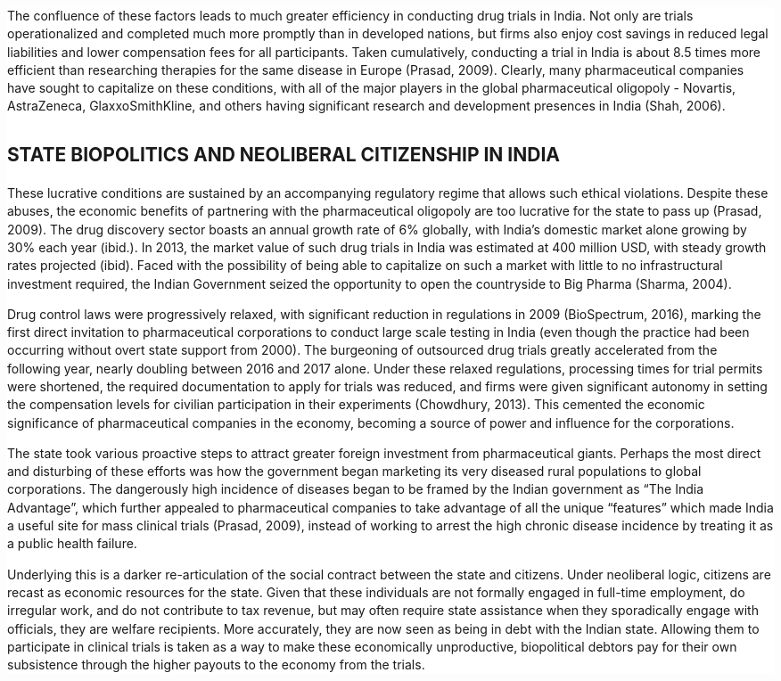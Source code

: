 The confluence of these factors leads to much greater efficiency in conducting drug trials in India. 
Not only are trials operationalized and completed much more promptly than in developed nations, but firms also enjoy cost savings in reduced legal liabilities and lower compensation fees for all participants. 
Taken cumulatively, conducting a trial in India is about 8.5 times more efficient than researching therapies for the same disease in Europe (Prasad, 2009). 
Clearly, many pharmaceutical companies have sought to capitalize on these conditions, with all of the major players in the global pharmaceutical oligopoly - Novartis, AstraZeneca, GlaxxoSmithKline, and others having significant research and development presences in India (Shah, 2006).

## STATE BIOPOLITICS AND NEOLIBERAL CITIZENSHIP IN INDIA

These lucrative conditions are sustained by an accompanying regulatory regime that allows such ethical violations. 
Despite these abuses, the economic benefits of partnering with the pharmaceutical oligopoly are too lucrative for the state to pass up (Prasad, 2009). 
The drug discovery sector boasts an annual growth rate of 6% globally, with India’s domestic market alone growing by 30% each year (ibid.). 
In 2013, the market value of such drug trials in India was estimated at 400 million USD, with steady growth rates projected (ibid). 
Faced with the possibility of being able to capitalize on such a market with little to no infrastructural investment required, the Indian Government seized the opportunity to open the countryside to Big Pharma (Sharma, 2004). 

Drug control laws were progressively relaxed, with significant reduction in regulations in 2009 (BioSpectrum, 2016), marking the first direct invitation to pharmaceutical corporations to conduct large scale testing in India (even though the practice had been occurring without overt state support from 2000). 
The burgeoning of outsourced drug trials greatly accelerated from the following year, nearly doubling between 2016 and 2017 alone. 
Under these relaxed regulations, processing times for trial permits were shortened, the required documentation to apply for trials was reduced, and firms were given significant autonomy in setting the compensation levels for civilian participation in their experiments (Chowdhury, 2013). 
This cemented the economic significance of pharmaceutical companies in the economy, becoming a source of power and influence for the corporations.

The state took various proactive steps to attract greater foreign investment from pharmaceutical giants. 
Perhaps the most direct and disturbing of these efforts was how the government began marketing its very diseased rural populations to global corporations. 
The dangerously high incidence of diseases began to be framed by the Indian government as “The India Advantage”, which further appealed to pharmaceutical companies to take advantage of all the unique “features” which made India a useful site for mass clinical trials (Prasad, 2009), instead of working to arrest the high chronic disease incidence by treating it as a public health failure.

Underlying this is a darker re-articulation of the social contract between the state and citizens. Under neoliberal logic, citizens are recast as economic resources for the state. 
Given that these individuals are not formally engaged in full-time employment, do irregular work, and do not contribute to tax revenue, but may often require state assistance when they sporadically engage with officials, they are welfare recipients. 
More accurately, they are now seen as being in debt with the Indian state. 
Allowing them to participate in clinical trials is taken as a way to make these economically unproductive, biopolitical debtors pay for their own subsistence through the higher payouts to the economy from the trials. 
